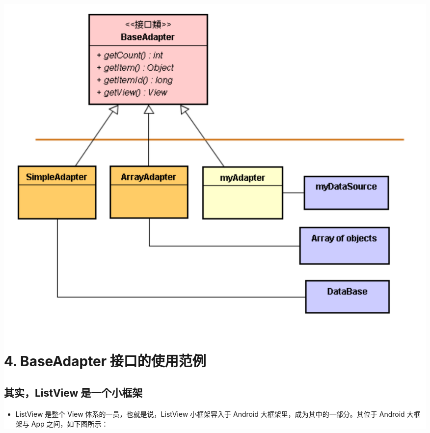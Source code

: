![](image/baseapater特殊.png)

# 4. BaseAdapter 接口的使用范例

## 其实，ListView 是一个小框架

* ListView 是整个 View 体系的一员，也就是说，ListView 小框架容入于 Android 大框架里，成为其中的一部分。其位于 Android 大框架与 App 之间，如下图所示：
